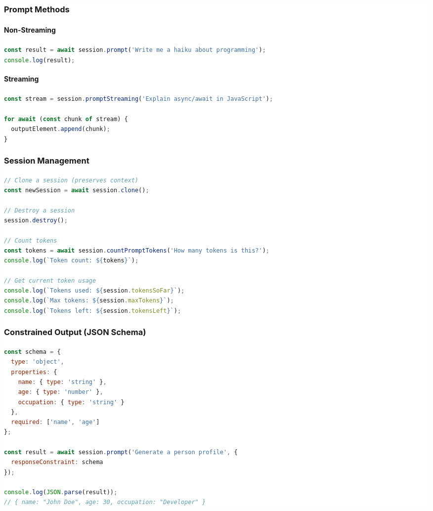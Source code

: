### Prompt Methods

#### Non-Streaming

```javascript
const result = await session.prompt('Write me a haiku about programming');
console.log(result);
```

#### Streaming

```javascript
const stream = session.promptStreaming('Explain async/await in JavaScript');

for await (const chunk of stream) {
  outputElement.append(chunk);
}
```

### Session Management

```javascript
// Clone a session (preserves context)
const newSession = await session.clone();

// Destroy a session
session.destroy();

// Count tokens
const tokens = await session.countPromptTokens('How many tokens is this?');
console.log(`Token count: ${tokens}`);

// Get current token usage
console.log(`Tokens used: ${session.tokensSoFar}`);
console.log(`Max tokens: ${session.maxTokens}`);
console.log(`Tokens left: ${session.tokensLeft}`);
```

### Constrained Output (JSON Schema)

```javascript
const schema = {
  type: 'object',
  properties: {
    name: { type: 'string' },
    age: { type: 'number' },
    occupation: { type: 'string' }
  },
  required: ['name', 'age']
};

const result = await session.prompt('Generate a person profile', {
  responseConstraint: schema
});

console.log(JSON.parse(result));
// { name: "John Doe", age: 30, occupation: "Developer" }
```
